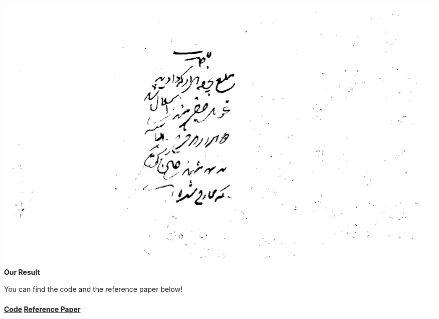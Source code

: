   </div>
  <div class="column">
    <img src="/images/sauvola2.jpg" style="width:100%">
    <figcaption><b>Our Result</b></figcaption>

</div>

<p class="inner-page">
You can find the code and the reference paper below!
</p>
<h4><b><a href="https://github.com/wahabaftab/Adaptive-Thresholding-to-Binarize-Degraded-Documents-with-Sauvola-Method-using-Integral-Images">Code</a></b>    <b><a href="https://citeseerx.ist.psu.edu/viewdoc/download?doi=10.1.1.182.5334&rep=rep1&type=pdf">Reference Paper</a></b></h4>






